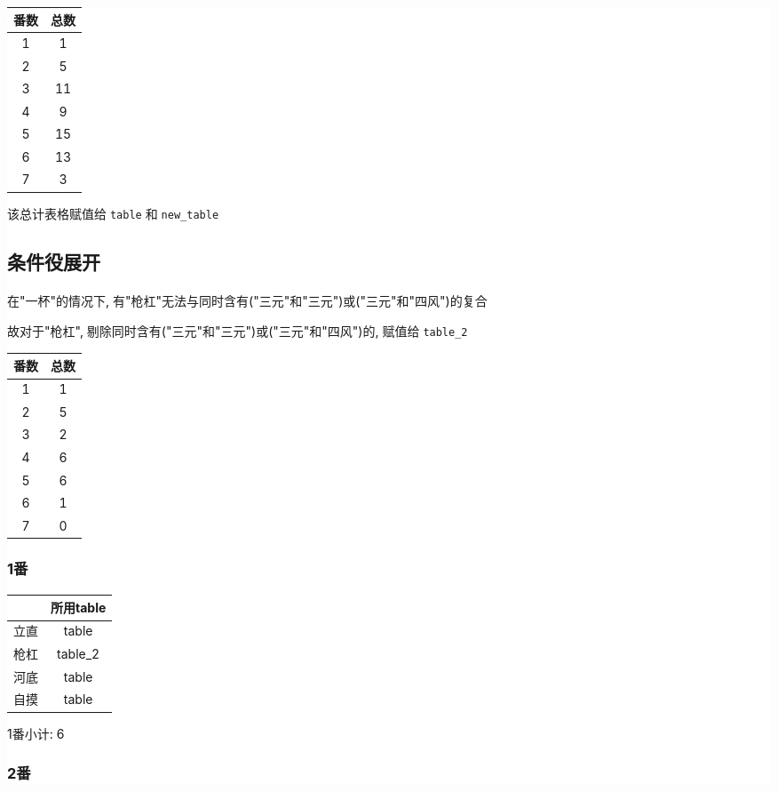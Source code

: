 | 番数 | 总数 |
|:--:|:--:|
| 1  | 1  |
| 2  | 5  |
| 3  | 11 |
| 4  | 9  |
| 5  | 15 |
| 6  | 13 |
| 7  | 3  |

该总计表格赋值给 `table` 和 `new_table`

## 条件役展开

在"一杯"的情况下, 有"枪杠"无法与同时含有("三元"和"三元")或("三元"和"四风")的复合

故对于"枪杠", 剔除同时含有("三元"和"三元")或("三元"和"四风")的, 赋值给 `table_2`

| 番数 | 总数 |
|:--:|:--:|
| 1  | 1  |
| 2  | 5  |
| 3  | 2  |
| 4  | 6  |
| 5  | 6  |
| 6  | 1  |
| 7  | 0  |

### 1番

|    | 所用table |
|:--:|:-------:|
| 立直 |  table  |
| 枪杠 | table_2 |
| 河底 |  table  |
| 自摸 |  table  |

1番小计: 6

### 2番
